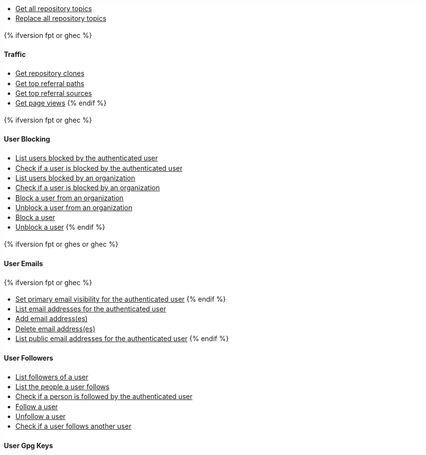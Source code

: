 * [Get all repository topics](/rest/repos#get-all-repository-topics)
* [Replace all repository topics](/rest/repos#replace-all-repository-topics)

{% ifversion fpt or ghec %}
#### Traffic

* [Get repository clones](/rest/metrics#get-repository-clones)
* [Get top referral paths](/rest/metrics#get-top-referral-paths)
* [Get top referral sources](/rest/metrics#get-top-referral-sources)
* [Get page views](/rest/metrics#get-page-views)
{% endif %}

{% ifversion fpt or ghec %}
#### User Blocking

* [List users blocked by the authenticated user](/rest/users#list-users-blocked-by-the-authenticated-user)
* [Check if a user is blocked by the authenticated user](/rest/users#check-if-a-user-is-blocked-by-the-authenticated-user)
* [List users blocked by an organization](/rest/orgs#list-users-blocked-by-an-organization)
* [Check if a user is blocked by an organization](/rest/orgs#check-if-a-user-is-blocked-by-an-organization)
* [Block a user from an organization](/rest/orgs#block-a-user-from-an-organization)
* [Unblock a user from an organization](/rest/orgs#unblock-a-user-from-an-organization)
* [Block a user](/rest/users#block-a-user)
* [Unblock a user](/rest/users#unblock-a-user)
{% endif %}

{% ifversion fpt or ghes or ghec %}
#### User Emails

{% ifversion fpt or ghec %}
* [Set primary email visibility for the authenticated user](/rest/users#set-primary-email-visibility-for-the-authenticated-user)
{% endif %}
* [List email addresses for the authenticated user](/rest/users#list-email-addresses-for-the-authenticated-user)
* [Add email address(es)](/rest/users#add-an-email-address-for-the-authenticated-user)
* [Delete email address(es)](/rest/users#delete-an-email-address-for-the-authenticated-user)
* [List public email addresses for the authenticated user](/rest/users#list-public-email-addresses-for-the-authenticated-user)
{% endif %}

#### User Followers

* [List followers of a user](/rest/users#list-followers-of-a-user)
* [List the people a user follows](/rest/users#list-the-people-a-user-follows)
* [Check if a person is followed by the authenticated user](/rest/users#check-if-a-person-is-followed-by-the-authenticated-user)
* [Follow a user](/rest/users#follow-a-user)
* [Unfollow a user](/rest/users#unfollow-a-user)
* [Check if a user follows another user](/rest/users#check-if-a-user-follows-another-user)

#### User Gpg Keys
